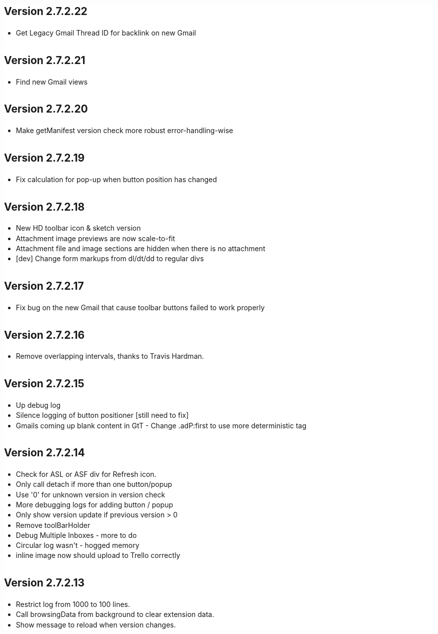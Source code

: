 Version 2.7.2.22
-----------------
- Get Legacy Gmail Thread ID for backlink on new Gmail

Version 2.7.2.21
-----------------
- Find new Gmail views

Version 2.7.2.20
-----------------
- Make getManifest version check more robust error-handling-wise

Version 2.7.2.19
-----------------
- Fix calculation for pop-up when button position has changed

Version 2.7.2.18
-----------------
- New HD toolbar icon & sketch version
- Attachment image previews are now scale-to-fit
- Attachment file and image sections are hidden when there is no attachment
- [dev] Change form markups from dl/dt/dd to regular divs

Version 2.7.2.17
-----------------
- Fix bug on the new Gmail that cause toolbar buttons failed to work properly

Version 2.7.2.16
-----------------
- Remove overlapping intervals, thanks to Travis Hardman.

Version 2.7.2.15
-----------------
- Up debug log
- Silence logging of button positioner [still need to fix]
- Gmails coming up blank content in GtT - Change .adP:first to use more deterministic tag

Version 2.7.2.14
-----------------
- Check for ASL or ASF div for Refresh icon.
- Only call detach if more than one button/popup
- Use '0' for unknown version in version check
- More debugging logs for adding button / popup
- Only show version update if previous version > 0
- Remove toolBarHolder
- Debug Multiple Inboxes - more to do
- Circular log wasn't - hogged memory
- inline image now should upload to Trello correctly

Version 2.7.2.13
-----------------
- Restrict log from 1000 to 100 lines.
- Call browsingData from background to clear extension data.
- Show message to reload when version changes.

